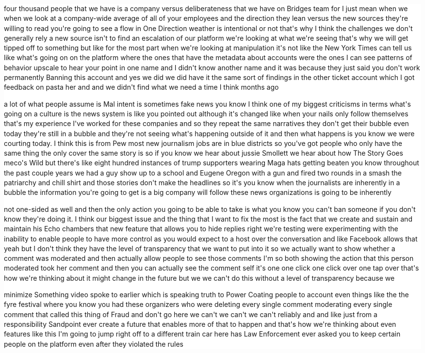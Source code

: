<timemark seconds="8044" />

four thousand people that we have is a company versus deliberateness that we have on Bridges team for I just mean when we when we look at a company-wide average of all of your employees and the direction they lean versus the new sources they're willing to read you're going to see a flow in One Direction weather is intentional or not that's why I think the challenges we don't generally rely a new source isn't to find an escalation of our platform we're looking at what we're seeing that's why we will get tipped off to something but like for the most part when we're looking at manipulation it's not like the New York Times can tell us like what's going on on the platform where the ones that have the metadata about accounts were the ones I can see patterns of behavior upscale to hear your point in one name and I didn't know another name and it was because they just said you don't work permanently Banning this account and yes we did we did have it the same sort of findings in the other ticket account which I got feedback on pasta her and and we didn't find what we need a time I think months ago

<timemark seconds="8104" />

a lot of what people assume is Mal intent is sometimes fake news you know I think one of my biggest criticisms in terms what's going on a culture is the news system is like you pointed out although it's changed like when your nails only follow themselves that's my experience I've worked for these companies and so they repeat the same narratives they don't get their bubble even today they're still in a bubble and they're not seeing what's happening outside of it and then what happens is you know we were courting today. I think this is from Pew most new journalism jobs are in blue districts so you've got people who only have the same thing the only cover the same story is so if you know we hear about jussie Smollett we hear about how The Story Goes meco's Wild but there's like eight hundred instances of trump supporters wearing Maga hats getting beaten you know throughout the past couple years we had a guy show up to a school and Eugene Oregon with a gun and fired two rounds in a smash the patriarchy and chill shirt and those stories don't make the headlines so it's you know when the journalists are inherently in a bubble the information you're going to get is a big company will follow these news organizations is going to be inherently

<timemark seconds="8164" />

not one-sided as well and then the only action you going to be able to take is what you know you can't ban someone if you don't know they're doing it. I think our biggest issue and the thing that I want to fix the most is the fact that we create and sustain and maintain his Echo chambers that new feature that allows you to hide replies right we're testing were experimenting with the inability to enable people to have more control as you would expect to a host over the conversation and like Facebook allows that yeah but I don't think they have the level of transparency that we want to put into it so we actually want to show whether a comment was moderated and then actually allow people to see those comments I'm so both showing the action that this person moderated took her comment and then you can actually see the comment self it's one one click one click over one tap over that's how we're thinking about it might change in the future but we we can't do this without a level of transparency because we

<timemark seconds="8224" />

minimize Something video spoke to earlier which is speaking truth to Power Coating people to account even things like the the fyre festival where you know you had these organizers who were deleting every single comment moderating every single comment that called this thing of Fraud and don't go here we can't we can't we can't reliably and and like just from a responsibility Sandpoint ever create a future that enables more of that to happen and that's how we're thinking about even features like this I'm going to jump right off to a different train car here has Law Enforcement ever asked you to keep certain people on the platform even after they violated the rules
